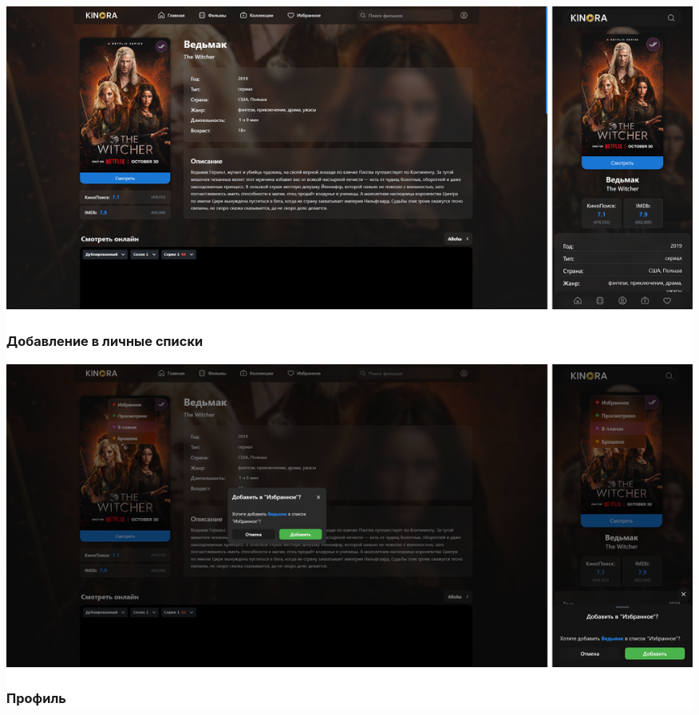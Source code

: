 ![Страница фильма](./public/screenshots/moviePage.png)

### Добавление в личные списки
![Избранное](./public/screenshots/addToList.png)

### Профиль